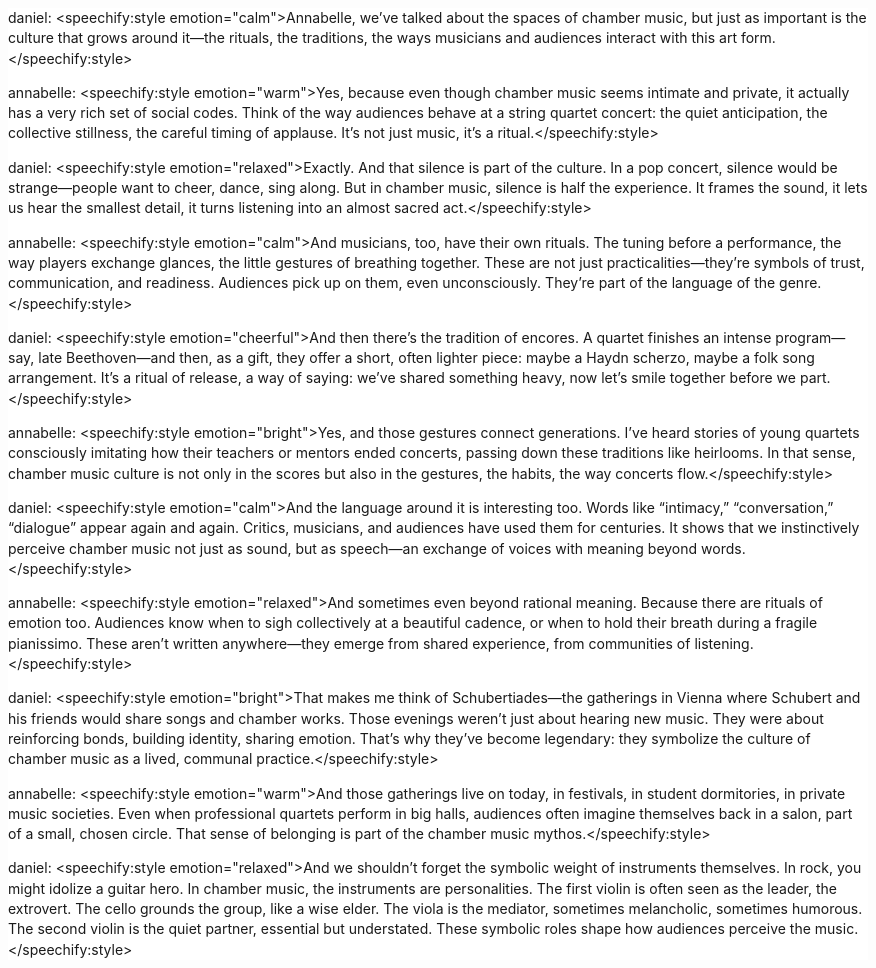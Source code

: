 daniel: <speak><speechify:style emotion="calm">Annabelle, we’ve talked about the spaces of chamber music, but just as important is the culture that grows around it—the rituals, the traditions, the ways musicians and audiences interact with this art form.</speechify:style></speak>

annabelle: <speak><speechify:style emotion="warm">Yes, because even though chamber music seems intimate and private, it actually has a very rich set of social codes. Think of the way audiences behave at a string quartet concert: the quiet anticipation, the collective stillness, the careful timing of applause. It’s not just music, it’s a ritual.</speechify:style></speak>

daniel: <speak><speechify:style emotion="relaxed">Exactly. And that silence is part of the culture. In a pop concert, silence would be strange—people want to cheer, dance, sing along. But in chamber music, silence is half the experience. It frames the sound, it lets us hear the smallest detail, it turns listening into an almost sacred act.</speechify:style></speak>

annabelle: <speak><speechify:style emotion="calm">And musicians, too, have their own rituals. The tuning before a performance, the way players exchange glances, the little gestures of breathing together. These are not just practicalities—they’re symbols of trust, communication, and readiness. Audiences pick up on them, even unconsciously. They’re part of the language of the genre.</speechify:style></speak>

daniel: <speak><speechify:style emotion="cheerful">And then there’s the tradition of encores. A quartet finishes an intense program—say, late Beethoven—and then, as a gift, they offer a short, often lighter piece: maybe a Haydn scherzo, maybe a folk song arrangement. It’s a ritual of release, a way of saying: we’ve shared something heavy, now let’s smile together before we part.</speechify:style></speak>

annabelle: <speak><speechify:style emotion="bright">Yes, and those gestures connect generations. I’ve heard stories of young quartets consciously imitating how their teachers or mentors ended concerts, passing down these traditions like heirlooms. In that sense, chamber music culture is not only in the scores but also in the gestures, the habits, the way concerts flow.</speechify:style></speak>

daniel: <speak><speechify:style emotion="calm">And the language around it is interesting too. Words like “intimacy,” “conversation,” “dialogue” appear again and again. Critics, musicians, and audiences have used them for centuries. It shows that we instinctively perceive chamber music not just as sound, but as speech—an exchange of voices with meaning beyond words.</speechify:style></speak>

annabelle: <speak><speechify:style emotion="relaxed">And sometimes even beyond rational meaning. Because there are rituals of emotion too. Audiences know when to sigh collectively at a beautiful cadence, or when to hold their breath during a fragile pianissimo. These aren’t written anywhere—they emerge from shared experience, from communities of listening.</speechify:style></speak>

daniel: <speak><speechify:style emotion="bright">That makes me think of Schubertiades—the gatherings in Vienna where Schubert and his friends would share songs and chamber works. Those evenings weren’t just about hearing new music. They were about reinforcing bonds, building identity, sharing emotion. That’s why they’ve become legendary: they symbolize the culture of chamber music as a lived, communal practice.</speechify:style></speak>

annabelle: <speak><speechify:style emotion="warm">And those gatherings live on today, in festivals, in student dormitories, in private music societies. Even when professional quartets perform in big halls, audiences often imagine themselves back in a salon, part of a small, chosen circle. That sense of belonging is part of the chamber music mythos.</speechify:style></speak>

daniel: <speak><speechify:style emotion="relaxed">And we shouldn’t forget the symbolic weight of instruments themselves. In rock, you might idolize a guitar hero. In chamber music, the instruments are personalities. The first violin is often seen as the leader, the extrovert. The cello grounds the group, like a wise elder. The viola is the mediator, sometimes melancholic, sometimes humorous. The second violin is the quiet partner, essential but understated. These symbolic roles shape how audiences perceive the music.</speechify:style></speak>
